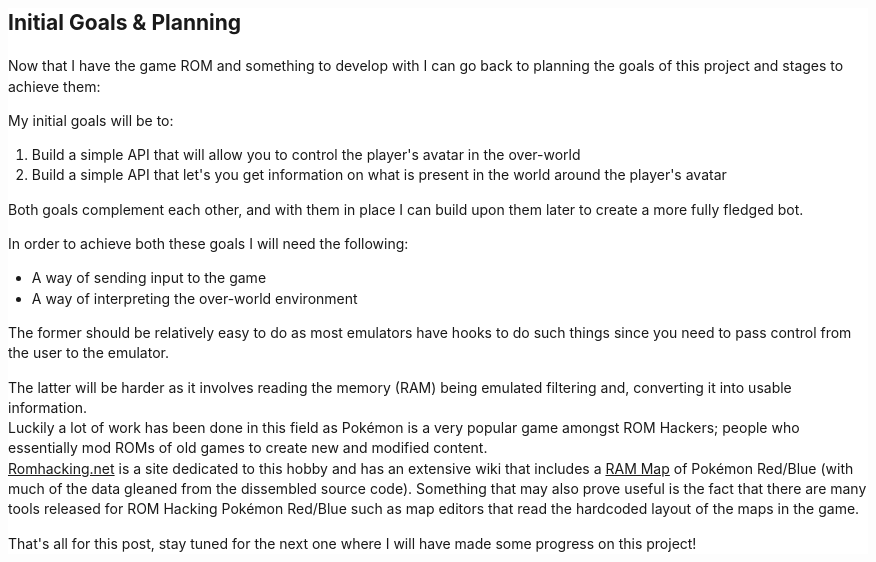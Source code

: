 ## Initial Goals & Planning

Now that I have the game ROM and something to develop with I can go back to
planning the goals of this project and stages to achieve them:

My initial goals will be to:

1. Build a simple API that will allow you to control the player's avatar in the 
   over-world
2. Build a simple API that let's you get information on what is present in the 
   world around the player's avatar

Both goals complement each other, and with them in place I can build upon them 
later to create a more fully fledged bot.

In order to achieve both these goals I will need the following:

* A way of sending input to the game
* A way of interpreting the over-world environment

The former should be relatively easy to do as most emulators have hooks to do 
such things since you need to pass control from the user to the emulator.

The latter will be harder as it involves reading the memory (RAM) being emulated
filtering and, converting it into usable information.  
Luckily a lot of work has been done in this field as Pokémon is a very popular 
game amongst ROM Hackers; people who essentially mod ROMs of old games to create
new and modified content.  
[Romhacking.net](http://www.romhacking.net/) is a site dedicated to this hobby 
and has an extensive wiki that includes a 
[RAM Map](http://datacrystal.romhacking.net/wiki/Pokémon_Red/Blue:RAM_map) of
Pokémon Red/Blue (with much of the data gleaned from the dissembled source 
code). Something that may also prove useful is the fact that there are many 
tools released for ROM Hacking Pokémon Red/Blue such as map editors that read 
the hardcoded layout of the maps in the game.

That's all for this post, stay tuned for the next one where I will have made 
some progress on this project!
